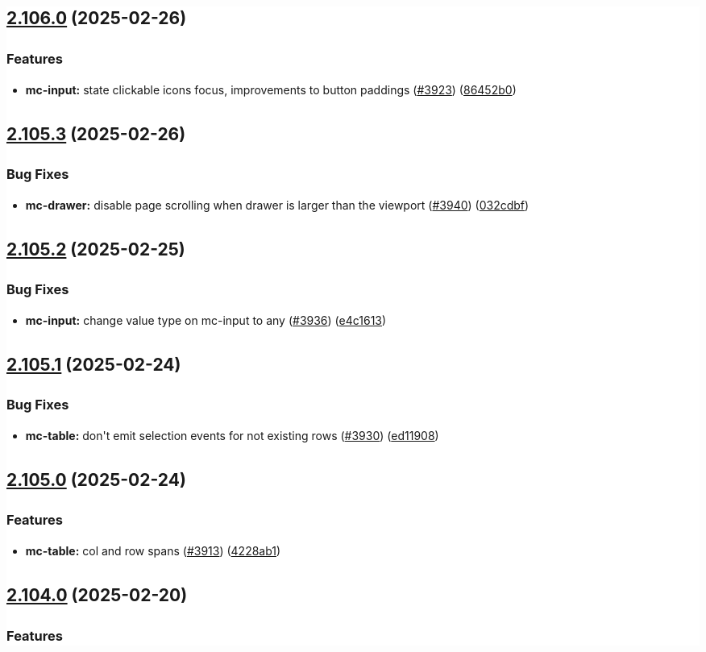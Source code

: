 ## [2.106.0](https://github.com/Maersk-Global/mds/compare/v2.105.3...v2.106.0) (2025-02-26)

### Features

* **mc-input:** state clickable icons focus, improvements to button paddings ([#3923](https://github.com/Maersk-Global/mds/issues/3923)) ([86452b0](https://github.com/Maersk-Global/mds/commit/86452b0f3ccb038d8be0335aaa6fc7293e42e31b))

## [2.105.3](https://github.com/Maersk-Global/mds/compare/v2.105.2...v2.105.3) (2025-02-26)

### Bug Fixes

* **mc-drawer:** disable page scrolling when drawer is larger than the viewport ([#3940](https://github.com/Maersk-Global/mds/issues/3940)) ([032cdbf](https://github.com/Maersk-Global/mds/commit/032cdbf46c117926c1389ab0ab80dd9c74ded23b))

## [2.105.2](https://github.com/Maersk-Global/mds/compare/v2.105.1...v2.105.2) (2025-02-25)

### Bug Fixes

* **mc-input:** change value type on mc-input to any ([#3936](https://github.com/Maersk-Global/mds/issues/3936)) ([e4c1613](https://github.com/Maersk-Global/mds/commit/e4c1613ecd2a8ba5935cac21d31c3b1c306e41dd))

## [2.105.1](https://github.com/Maersk-Global/mds/compare/v2.105.0...v2.105.1) (2025-02-24)

### Bug Fixes

* **mc-table:** don't emit selection events for not existing rows ([#3930](https://github.com/Maersk-Global/mds/issues/3930)) ([ed11908](https://github.com/Maersk-Global/mds/commit/ed119084bbf1fff15d266ff31e4cbfee2334c80d))

## [2.105.0](https://github.com/Maersk-Global/mds/compare/v2.104.0...v2.105.0) (2025-02-24)

### Features

* **mc-table:** col and row spans ([#3913](https://github.com/Maersk-Global/mds/issues/3913)) ([4228ab1](https://github.com/Maersk-Global/mds/commit/4228ab16591b05143d5a42f8976adbd7105131c5))

## [2.104.0](https://github.com/Maersk-Global/mds/compare/v2.103.6...v2.104.0) (2025-02-20)

### Features
